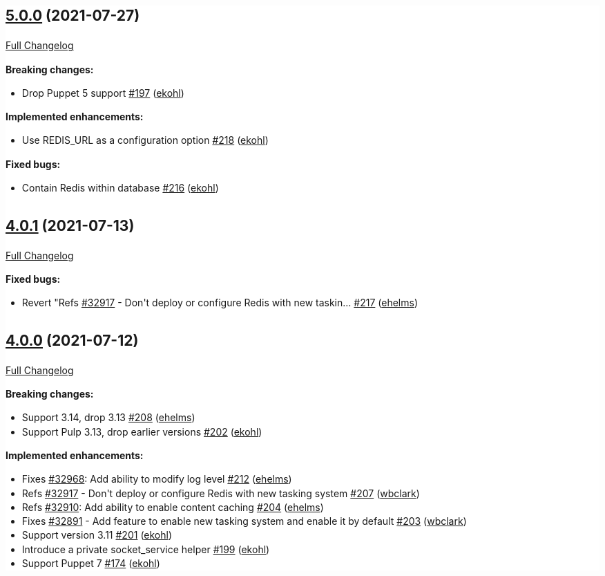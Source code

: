 ## [5.0.0](https://github.com/theforeman/puppet-pulpcore/tree/5.0.0) (2021-07-27)

[Full Changelog](https://github.com/theforeman/puppet-pulpcore/compare/4.0.1...5.0.0)

**Breaking changes:**

- Drop Puppet 5 support [\#197](https://github.com/theforeman/puppet-pulpcore/pull/197) ([ekohl](https://github.com/ekohl))

**Implemented enhancements:**

- Use REDIS\_URL as a configuration option [\#218](https://github.com/theforeman/puppet-pulpcore/pull/218) ([ekohl](https://github.com/ekohl))

**Fixed bugs:**

- Contain Redis within database [\#216](https://github.com/theforeman/puppet-pulpcore/pull/216) ([ekohl](https://github.com/ekohl))

## [4.0.1](https://github.com/theforeman/puppet-pulpcore/tree/4.0.1) (2021-07-13)

[Full Changelog](https://github.com/theforeman/puppet-pulpcore/compare/4.0.0...4.0.1)

**Fixed bugs:**

- Revert "Refs [\#32917](https://projects.theforeman.org/issues/32917) - Don't deploy or configure Redis with new taskin… [\#217](https://github.com/theforeman/puppet-pulpcore/pull/217) ([ehelms](https://github.com/ehelms))

## [4.0.0](https://github.com/theforeman/puppet-pulpcore/tree/4.0.0) (2021-07-12)

[Full Changelog](https://github.com/theforeman/puppet-pulpcore/compare/3.4.0...4.0.0)

**Breaking changes:**

- Support 3.14, drop 3.13 [\#208](https://github.com/theforeman/puppet-pulpcore/pull/208) ([ehelms](https://github.com/ehelms))
- Support Pulp 3.13, drop earlier versions [\#202](https://github.com/theforeman/puppet-pulpcore/pull/202) ([ekohl](https://github.com/ekohl))

**Implemented enhancements:**

- Fixes [\#32968](https://projects.theforeman.org/issues/32968): Add ability to modify log level [\#212](https://github.com/theforeman/puppet-pulpcore/pull/212) ([ehelms](https://github.com/ehelms))
- Refs [\#32917](https://projects.theforeman.org/issues/32917) - Don't deploy or configure Redis with new tasking system [\#207](https://github.com/theforeman/puppet-pulpcore/pull/207) ([wbclark](https://github.com/wbclark))
- Refs [\#32910](https://projects.theforeman.org/issues/32910): Add ability to enable content caching [\#204](https://github.com/theforeman/puppet-pulpcore/pull/204) ([ehelms](https://github.com/ehelms))
- Fixes [\#32891](https://projects.theforeman.org/issues/32891) - Add feature to enable new tasking system and enable it by default [\#203](https://github.com/theforeman/puppet-pulpcore/pull/203) ([wbclark](https://github.com/wbclark))
- Support version 3.11 [\#201](https://github.com/theforeman/puppet-pulpcore/pull/201) ([ekohl](https://github.com/ekohl))
- Introduce a private socket\_service helper [\#199](https://github.com/theforeman/puppet-pulpcore/pull/199) ([ekohl](https://github.com/ekohl))
- Support Puppet 7 [\#174](https://github.com/theforeman/puppet-pulpcore/pull/174) ([ekohl](https://github.com/ekohl))
